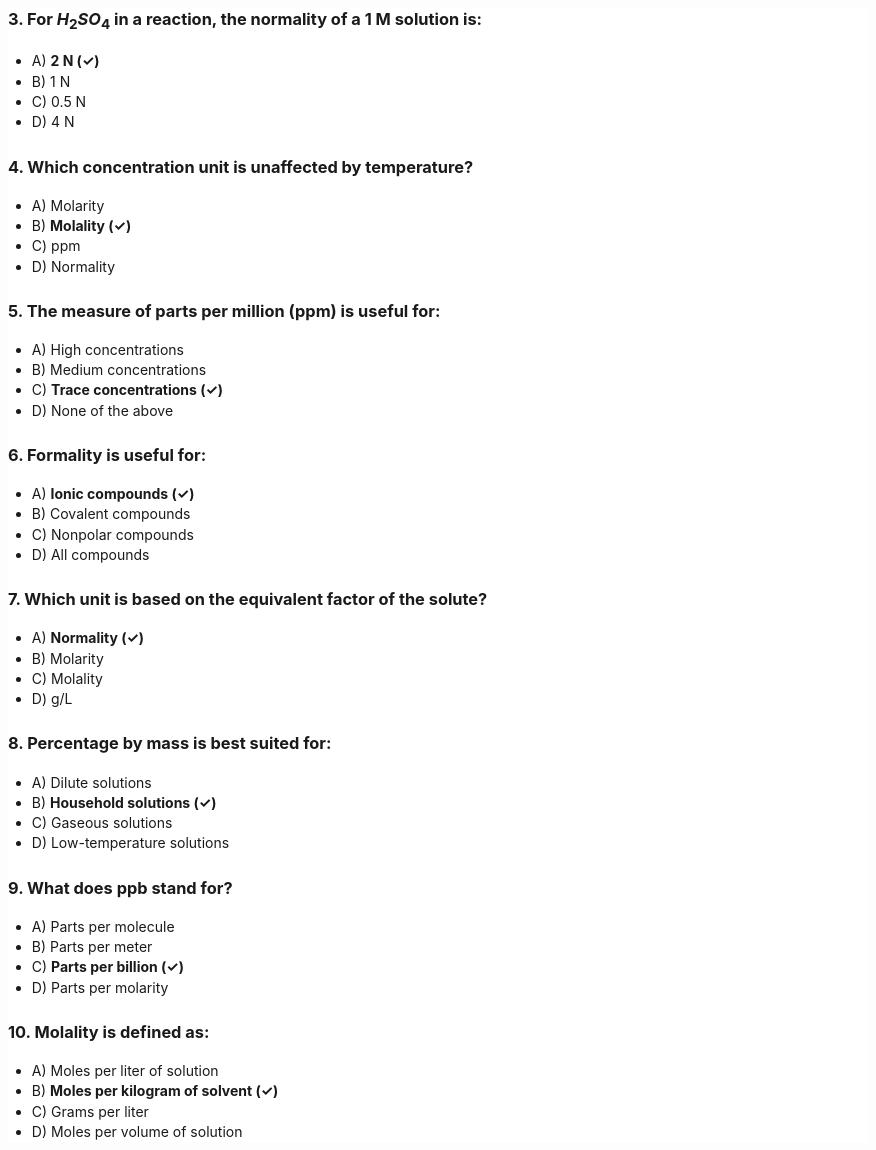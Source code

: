 ### 3. For $H_2SO_4$ in a reaction, the normality of a 1 M solution is:
- A) **2 N (✓)**
- B) 1 N
- C) 0.5 N
- D) 4 N

### 4. Which concentration unit is unaffected by temperature?
- A) Molarity
- B) **Molality (✓)**
- C) ppm
- D) Normality

### 5. The measure of parts per million (ppm) is useful for:
- A) High concentrations
- B) Medium concentrations
- C) **Trace concentrations (✓)**
- D) None of the above

### 6. Formality is useful for:
- A) **Ionic compounds (✓)**
- B) Covalent compounds
- C) Nonpolar compounds
- D) All compounds

### 7. Which unit is based on the equivalent factor of the solute?
- A) **Normality (✓)**
- B) Molarity
- C) Molality
- D) g/L

### 8. Percentage by mass is best suited for:
- A) Dilute solutions
- B) **Household solutions (✓)**
- C) Gaseous solutions
- D) Low-temperature solutions

### 9. What does ppb stand for?
- A) Parts per molecule
- B) Parts per meter
- C) **Parts per billion (✓)**
- D) Parts per molarity

### 10. Molality is defined as:
- A) Moles per liter of solution
- B) **Moles per kilogram of solvent (✓)**
- C) Grams per liter
- D) Moles per volume of solution
